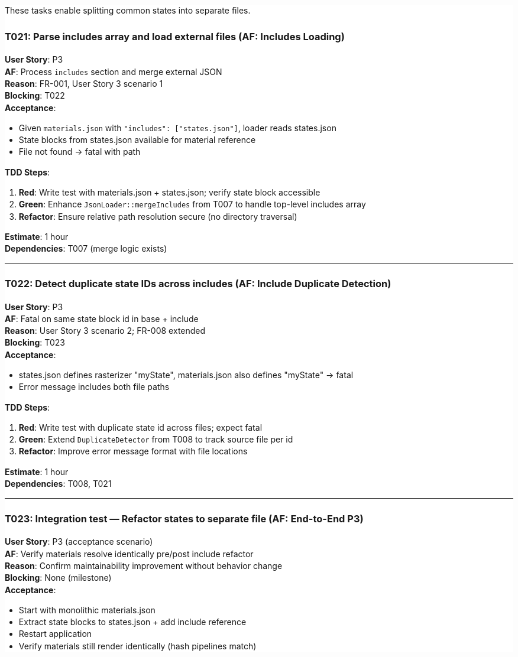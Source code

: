 These tasks enable splitting common states into separate files.

### T021: Parse includes array and load external files (AF: Includes Loading)
**User Story**: P3  
**AF**: Process `includes` section and merge external JSON  
**Reason**: FR-001, User Story 3 scenario 1  
**Blocking**: T022  
**Acceptance**:
- Given `materials.json` with `"includes": ["states.json"]`, loader reads states.json
- State blocks from states.json available for material reference
- File not found → fatal with path

**TDD Steps**:
1. **Red**: Write test with materials.json + states.json; verify state block accessible
2. **Green**: Enhance `JsonLoader::mergeIncludes` from T007 to handle top-level includes array
3. **Refactor**: Ensure relative path resolution secure (no directory traversal)

**Estimate**: 1 hour  
**Dependencies**: T007 (merge logic exists)  

---

### T022: Detect duplicate state IDs across includes (AF: Include Duplicate Detection)
**User Story**: P3  
**AF**: Fatal on same state block id in base + include  
**Reason**: User Story 3 scenario 2; FR-008 extended  
**Blocking**: T023  
**Acceptance**:
- states.json defines rasterizer "myState", materials.json also defines "myState" → fatal
- Error message includes both file paths

**TDD Steps**:
1. **Red**: Write test with duplicate state id across files; expect fatal
2. **Green**: Extend `DuplicateDetector` from T008 to track source file per id
3. **Refactor**: Improve error message format with file locations

**Estimate**: 1 hour  
**Dependencies**: T008, T021  

---

### T023: Integration test — Refactor states to separate file (AF: End-to-End P3)
**User Story**: P3 (acceptance scenario)  
**AF**: Verify materials resolve identically pre/post include refactor  
**Reason**: Confirm maintainability improvement without behavior change  
**Blocking**: None (milestone)  
**Acceptance**:
- Start with monolithic materials.json
- Extract state blocks to states.json + add include reference
- Restart application
- Verify materials still render identically (hash pipelines match)
